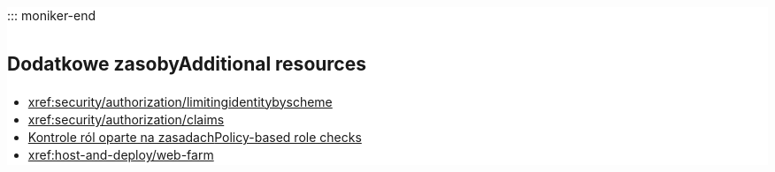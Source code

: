 ::: moniker-end

## <a name="additional-resources"></a><span data-ttu-id="c5ee6-312">Dodatkowe zasoby</span><span class="sxs-lookup"><span data-stu-id="c5ee6-312">Additional resources</span></span>

* <xref:security/authorization/limitingidentitybyscheme>
* <xref:security/authorization/claims>
* [<span data-ttu-id="c5ee6-313">Kontrole ról oparte na zasadach</span><span class="sxs-lookup"><span data-stu-id="c5ee6-313">Policy-based role checks</span></span>](xref:security/authorization/roles#policy-based-role-checks)
* <xref:host-and-deploy/web-farm>

